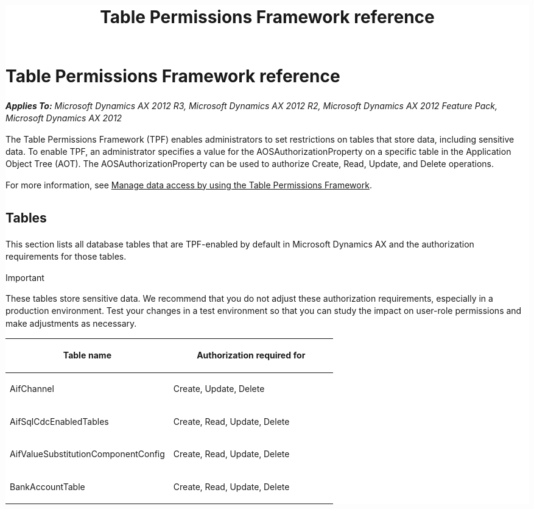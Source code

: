 ﻿---
title: Table Permissions Framework reference
TOCTitle: Table Permissions Framework reference
ms:assetid: 65cd97c0-279a-4d94-887d-e6cc8545aa82
ms:mtpsurl: https://technet.microsoft.com/en-us/library/Dd309699(v=AX.60)
ms:contentKeyID: 46331994
ms.date: 04/18/2014
mtps_version: v=AX.60
---

# Table Permissions Framework reference 


_**Applies To:** Microsoft Dynamics AX 2012 R3, Microsoft Dynamics AX 2012 R2, Microsoft Dynamics AX 2012 Feature Pack, Microsoft Dynamics AX 2012_

The Table Permissions Framework (TPF) enables administrators to set restrictions on tables that store data, including sensitive data. To enable TPF, an administrator specifies a value for the AOSAuthorizationProperty on a specific table in the Application Object Tree (AOT). The AOSAuthorizationProperty can be used to authorize Create, Read, Update, and Delete operations.

For more information, see [Manage data access by using the Table Permissions Framework](manage-data-access-by-using-the-table-permissions-framework.md).

## Tables

This section lists all database tables that are TPF-enabled by default in Microsoft Dynamics AX and the authorization requirements for those tables.


> [!IMPORTANT]
> <P>These tables store sensitive data. We recommend that you do not adjust these authorization requirements, especially in a production environment. Test your changes in a test environment so that you can study the impact on user-role permissions and make adjustments as necessary.</P>



<table>
<colgroup>
<col style="width: 50%" />
<col style="width: 50%" />
</colgroup>
<thead>
<tr class="header">
<th><p>Table name</p></th>
<th><p>Authorization required for</p></th>
</tr>
</thead>
<tbody>
<tr class="odd">
<td><p>AifChannel</p></td>
<td><p>Create, Update, Delete</p></td>
</tr>
<tr class="even">
<td><p>AifSqlCdcEnabledTables</p></td>
<td><p>Create, Read, Update, Delete</p></td>
</tr>
<tr class="odd">
<td><p>AifValueSubstitutionComponentConfig</p></td>
<td><p>Create, Read, Update, Delete</p></td>
</tr>
<tr class="even">
<td><p>BankAccountTable</p></td>
<td><p>Create, Read, Update, Delete</p></td>
</tr>
<tr class="odd">